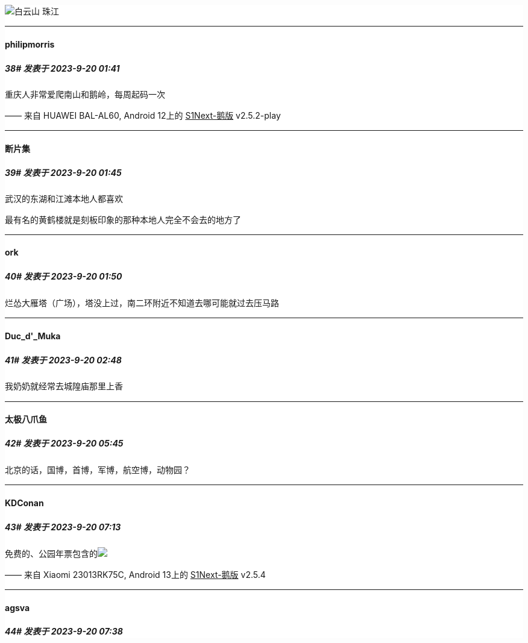 <img src="https://static.saraba1st.com/image/smiley/face2017/067.png" referrerpolicy="no-referrer">白云山 珠江

*****

####  philipmorris  
##### 38#       发表于 2023-9-20 01:41

重庆人非常爱爬南山和鹅岭，每周起码一次

—— 来自 HUAWEI BAL-AL60, Android 12上的 [S1Next-鹅版](https://github.com/ykrank/S1-Next/releases) v2.5.2-play

*****

####  断片集  
##### 39#       发表于 2023-9-20 01:45

武汉的东湖和江滩本地人都喜欢

最有名的黄鹤楼就是刻板印象的那种本地人完全不会去的地方了

*****

####  ork  
##### 40#       发表于 2023-9-20 01:50

烂怂大雁塔（广场），塔没上过，南二环附近不知道去哪可能就过去压马路

*****

####  Duc_d'_Muka  
##### 41#       发表于 2023-9-20 02:48

我奶奶就经常去城隍庙那里上香

*****

####  太极八爪鱼  
##### 42#       发表于 2023-9-20 05:45

北京的话，国博，首博，军博，航空博，动物园？

*****

####  KDConan  
##### 43#       发表于 2023-9-20 07:13

免费的、公园年票包含的<img src="https://static.saraba1st.com/image/smiley/face2017/044.png" referrerpolicy="no-referrer">

—— 来自 Xiaomi 23013RK75C, Android 13上的 [S1Next-鹅版](https://github.com/ykrank/S1-Next/releases) v2.5.4

*****

####  agsva  
##### 44#       发表于 2023-9-20 07:38
